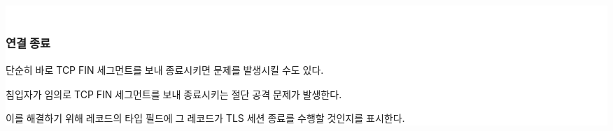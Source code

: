 <br/>

### 연결 종료

단순히 바로 TCP FIN 세그먼트를 보내 종료시키면 문제를 발생시킬 수도 있다.

침입자가 임의로 TCP FIN 세그먼트를 보내 종료시키는 절단 공격 문제가 발생한다.

이를 해결하기 위해 레코드의 타입 필드에 그 레코드가 TLS 세션 종료를 수행할 것인지를 표시한다.